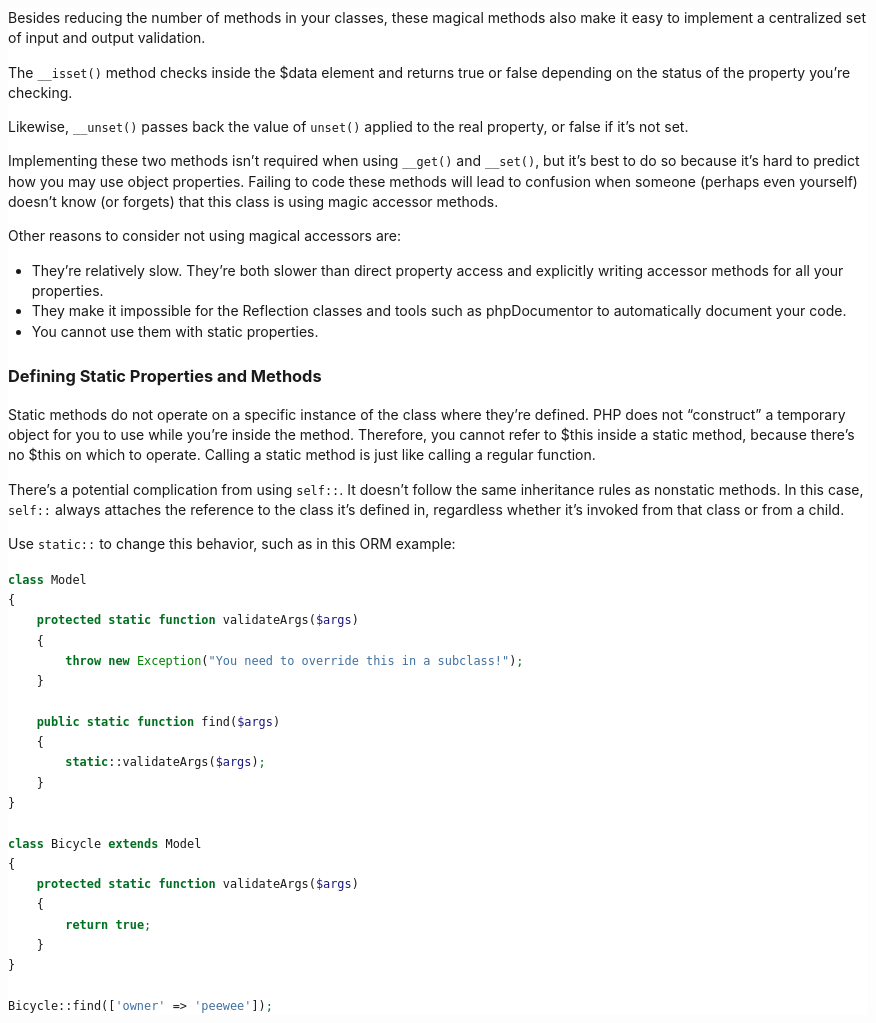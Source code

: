Besides reducing the number of methods in your classes, these magical methods also make it easy to implement a centralized set of input and output validation.

The `__isset()` method checks inside the $data element and returns true or false depending on the status of the property you’re checking.

Likewise, `__unset()` passes back the value of `unset()` applied to the real property, or false if it’s not set.

Implementing these two methods isn’t required when using `__get()` and `__set()`, but it’s best to do so because it’s hard to predict how you may use object properties. Failing to code these methods will lead to confusion when someone (perhaps even yourself) doesn’t know (or forgets) that this class is using magic accessor methods.

Other reasons to consider not using magical accessors are:

- They’re relatively slow. They’re both slower than direct property access and explicitly writing accessor methods for all your properties.
- They make it impossible for the Reflection classes and tools such as phpDocumentor to automatically document your code.
- You cannot use them with static properties.

### Defining Static Properties and Methods

Static methods do not operate on a specific instance of the class where they’re defined. PHP does not “construct” a temporary object for you to use while you’re inside the method. Therefore, you cannot refer to $this inside a static method, because there’s no $this on which to operate. Calling a static method is just like calling a regular function.

There’s a potential complication from using `self::`. It doesn’t follow the same inheritance rules as nonstatic methods. In this case, `self::` always attaches the reference to the class it’s defined in, regardless whether it’s invoked from that class or from a child.

Use `static::` to change this behavior, such as in this ORM example:

```php
class Model
{
    protected static function validateArgs($args)
    {
        throw new Exception("You need to override this in a subclass!");
    }

    public static function find($args)
    {
        static::validateArgs($args);
    }
}

class Bicycle extends Model
{
    protected static function validateArgs($args)
    {
        return true;
    }
}

Bicycle::find(['owner' => 'peewee']);
```
